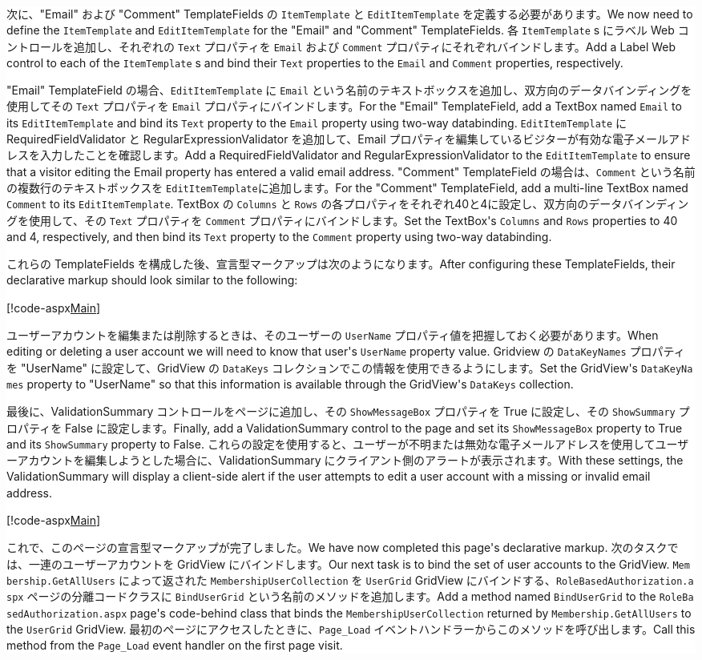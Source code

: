 <span data-ttu-id="c258d-278">次に、"Email" および "Comment" TemplateFields の `ItemTemplate` と `EditItemTemplate` を定義する必要があります。</span><span class="sxs-lookup"><span data-stu-id="c258d-278">We now need to define the `ItemTemplate` and `EditItemTemplate` for the "Email" and "Comment" TemplateFields.</span></span> <span data-ttu-id="c258d-279">各 `ItemTemplate` s にラベル Web コントロールを追加し、それぞれの `Text` プロパティを `Email` および `Comment` プロパティにそれぞれバインドします。</span><span class="sxs-lookup"><span data-stu-id="c258d-279">Add a Label Web control to each of the `ItemTemplate` s and bind their `Text` properties to the `Email` and `Comment` properties, respectively.</span></span>

<span data-ttu-id="c258d-280">"Email" TemplateField の場合、`EditItemTemplate` に `Email` という名前のテキストボックスを追加し、双方向のデータバインディングを使用してその `Text` プロパティを `Email` プロパティにバインドします。</span><span class="sxs-lookup"><span data-stu-id="c258d-280">For the "Email" TemplateField, add a TextBox named `Email` to its `EditItemTemplate` and bind its `Text` property to the `Email` property using two-way databinding.</span></span> <span data-ttu-id="c258d-281">`EditItemTemplate` に RequiredFieldValidator と RegularExpressionValidator を追加して、Email プロパティを編集しているビジターが有効な電子メールアドレスを入力したことを確認します。</span><span class="sxs-lookup"><span data-stu-id="c258d-281">Add a RequiredFieldValidator and RegularExpressionValidator to the `EditItemTemplate` to ensure that a visitor editing the Email property has entered a valid email address.</span></span> <span data-ttu-id="c258d-282">"Comment" TemplateField の場合は、`Comment` という名前の複数行のテキストボックスを `EditItemTemplate`に追加します。</span><span class="sxs-lookup"><span data-stu-id="c258d-282">For the "Comment" TemplateField, add a multi-line TextBox named `Comment` to its `EditItemTemplate`.</span></span> <span data-ttu-id="c258d-283">TextBox の `Columns` と `Rows` の各プロパティをそれぞれ40と4に設定し、双方向のデータバインディングを使用して、その `Text` プロパティを `Comment` プロパティにバインドします。</span><span class="sxs-lookup"><span data-stu-id="c258d-283">Set the TextBox's `Columns` and `Rows` properties to 40 and 4, respectively, and then bind its `Text` property to the `Comment` property using two-way databinding.</span></span>

<span data-ttu-id="c258d-284">これらの TemplateFields を構成した後、宣言型マークアップは次のようになります。</span><span class="sxs-lookup"><span data-stu-id="c258d-284">After configuring these TemplateFields, their declarative markup should look similar to the following:</span></span>

[!code-aspx[Main](role-based-authorization-cs/samples/sample4.aspx)]

<span data-ttu-id="c258d-285">ユーザーアカウントを編集または削除するときは、そのユーザーの `UserName` プロパティ値を把握しておく必要があります。</span><span class="sxs-lookup"><span data-stu-id="c258d-285">When editing or deleting a user account we will need to know that user's `UserName` property value.</span></span> <span data-ttu-id="c258d-286">Gridview の `DataKeyNames` プロパティを "UserName" に設定して、GridView の `DataKeys` コレクションでこの情報を使用できるようにします。</span><span class="sxs-lookup"><span data-stu-id="c258d-286">Set the GridView's `DataKeyNames` property to "UserName" so that this information is available through the GridView's `DataKeys` collection.</span></span>

<span data-ttu-id="c258d-287">最後に、ValidationSummary コントロールをページに追加し、その `ShowMessageBox` プロパティを True に設定し、その `ShowSummary` プロパティを False に設定します。</span><span class="sxs-lookup"><span data-stu-id="c258d-287">Finally, add a ValidationSummary control to the page and set its `ShowMessageBox` property to True and its `ShowSummary` property to False.</span></span> <span data-ttu-id="c258d-288">これらの設定を使用すると、ユーザーが不明または無効な電子メールアドレスを使用してユーザーアカウントを編集しようとした場合に、ValidationSummary にクライアント側のアラートが表示されます。</span><span class="sxs-lookup"><span data-stu-id="c258d-288">With these settings, the ValidationSummary will display a client-side alert if the user attempts to edit a user account with a missing or invalid email address.</span></span>

[!code-aspx[Main](role-based-authorization-cs/samples/sample5.aspx)]

<span data-ttu-id="c258d-289">これで、このページの宣言型マークアップが完了しました。</span><span class="sxs-lookup"><span data-stu-id="c258d-289">We have now completed this page's declarative markup.</span></span> <span data-ttu-id="c258d-290">次のタスクでは、一連のユーザーアカウントを GridView にバインドします。</span><span class="sxs-lookup"><span data-stu-id="c258d-290">Our next task is to bind the set of user accounts to the GridView.</span></span> <span data-ttu-id="c258d-291">`Membership.GetAllUsers` によって返された `MembershipUserCollection` を `UserGrid` GridView にバインドする、`RoleBasedAuthorization.aspx` ページの分離コードクラスに `BindUserGrid` という名前のメソッドを追加します。</span><span class="sxs-lookup"><span data-stu-id="c258d-291">Add a method named `BindUserGrid` to the `RoleBasedAuthorization.aspx` page's code-behind class that binds the `MembershipUserCollection` returned by `Membership.GetAllUsers` to the `UserGrid` GridView.</span></span> <span data-ttu-id="c258d-292">最初のページにアクセスしたときに、`Page_Load` イベントハンドラーからこのメソッドを呼び出します。</span><span class="sxs-lookup"><span data-stu-id="c258d-292">Call this method from the `Page_Load` event handler on the first page visit.</span></span>
